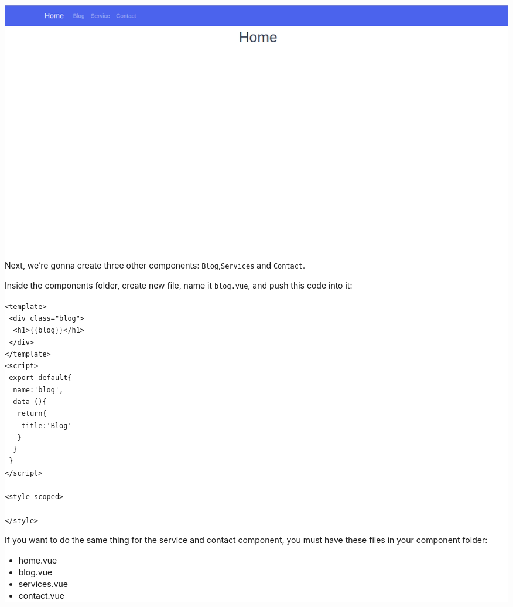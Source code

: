 ![](./asset-4.png)

Next, we’re gonna create three other components: `Blog`,`Services` and `Contact`.

Inside the components folder, create new file, name it `blog.vue`, and push this code into it:

```
<template>
 <div class="blog">
  <h1>{{blog}}</h1>
 </div>
</template>
<script>
 export default{
  name:'blog',
  data (){
   return{
    title:'Blog'
   }
  }
 }
</script>

<style scoped>
 
</style>
```

If you want to do the same thing for the service and contact component, you must have these files in your component folder:

-   home.vue
-   blog.vue
-   services.vue
-   contact.vue
